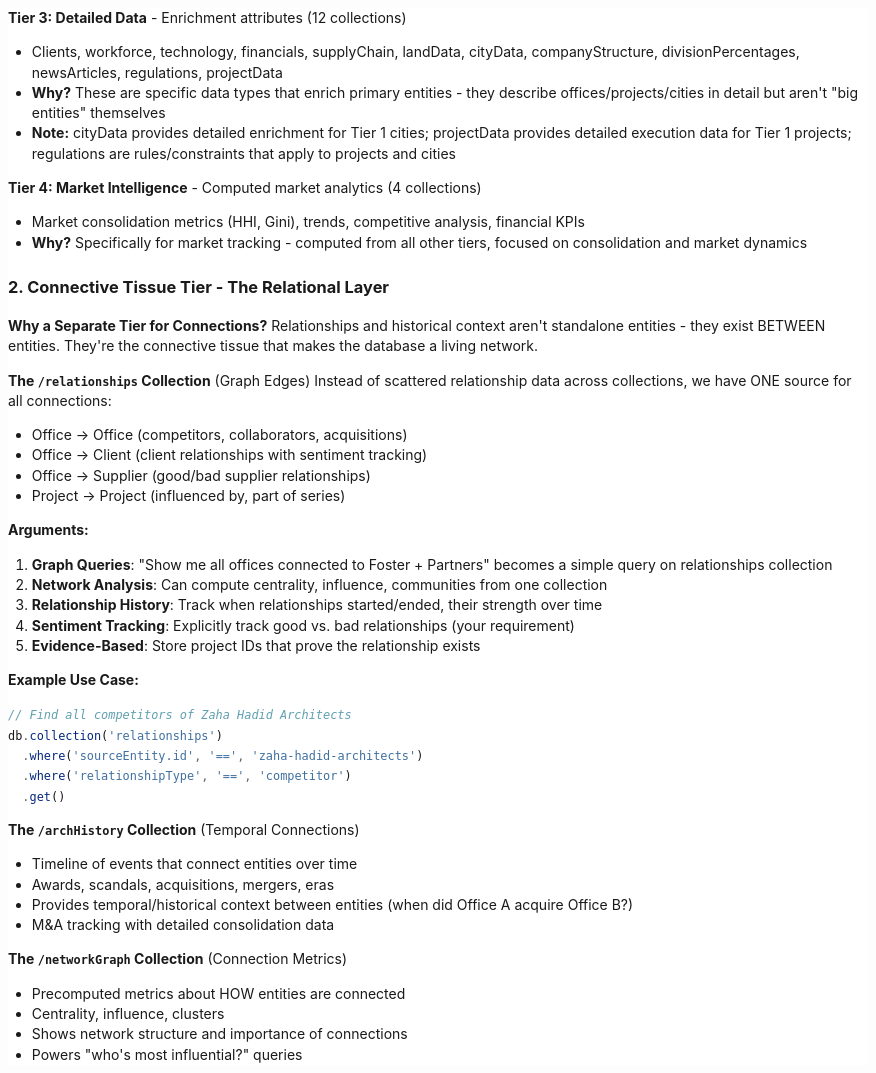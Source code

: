 **Tier 3: Detailed Data** - Enrichment attributes (12 collections)
- Clients, workforce, technology, financials, supplyChain, landData, cityData, companyStructure, divisionPercentages, newsArticles, regulations, projectData
- **Why?** These are specific data types that enrich primary entities - they describe offices/projects/cities in detail but aren't "big entities" themselves
- **Note:** cityData provides detailed enrichment for Tier 1 cities; projectData provides detailed execution data for Tier 1 projects; regulations are rules/constraints that apply to projects and cities

**Tier 4: Market Intelligence** - Computed market analytics (4 collections)
- Market consolidation metrics (HHI, Gini), trends, competitive analysis, financial KPIs
- **Why?** Specifically for market tracking - computed from all other tiers, focused on consolidation and market dynamics

### 2. Connective Tissue Tier - The Relational Layer

**Why a Separate Tier for Connections?**
Relationships and historical context aren't standalone entities - they exist BETWEEN entities. They're the connective tissue that makes the database a living network.

**The `/relationships` Collection** (Graph Edges)
Instead of scattered relationship data across collections, we have ONE source for all connections:
- Office → Office (competitors, collaborators, acquisitions)
- Office → Client (client relationships with sentiment tracking)
- Office → Supplier (good/bad supplier relationships)
- Project → Project (influenced by, part of series)

**Arguments:**
1. **Graph Queries**: "Show me all offices connected to Foster + Partners" becomes a simple query on relationships collection
2. **Network Analysis**: Can compute centrality, influence, communities from one collection
3. **Relationship History**: Track when relationships started/ended, their strength over time
4. **Sentiment Tracking**: Explicitly track good vs. bad relationships (your requirement)
5. **Evidence-Based**: Store project IDs that prove the relationship exists

**Example Use Case:**
```typescript
// Find all competitors of Zaha Hadid Architects
db.collection('relationships')
  .where('sourceEntity.id', '==', 'zaha-hadid-architects')
  .where('relationshipType', '==', 'competitor')
  .get()
```

**The `/archHistory` Collection** (Temporal Connections)
- Timeline of events that connect entities over time
- Awards, scandals, acquisitions, mergers, eras
- Provides temporal/historical context between entities (when did Office A acquire Office B?)
- M&A tracking with detailed consolidation data

**The `/networkGraph` Collection** (Connection Metrics)
- Precomputed metrics about HOW entities are connected
- Centrality, influence, clusters
- Shows network structure and importance of connections
- Powers "who's most influential?" queries
